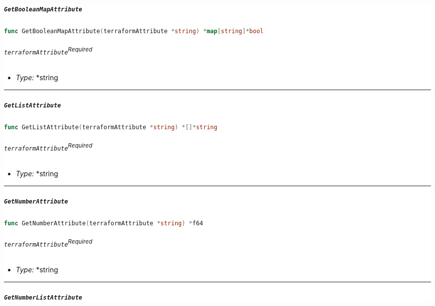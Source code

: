 
##### `GetBooleanMapAttribute` <a name="GetBooleanMapAttribute" id="@cdktf/provider-vault.pkiSecretBackendIntermediateCertRequest.PkiSecretBackendIntermediateCertRequest.getBooleanMapAttribute"></a>

```go
func GetBooleanMapAttribute(terraformAttribute *string) *map[string]*bool
```

###### `terraformAttribute`<sup>Required</sup> <a name="terraformAttribute" id="@cdktf/provider-vault.pkiSecretBackendIntermediateCertRequest.PkiSecretBackendIntermediateCertRequest.getBooleanMapAttribute.parameter.terraformAttribute"></a>

- *Type:* *string

---

##### `GetListAttribute` <a name="GetListAttribute" id="@cdktf/provider-vault.pkiSecretBackendIntermediateCertRequest.PkiSecretBackendIntermediateCertRequest.getListAttribute"></a>

```go
func GetListAttribute(terraformAttribute *string) *[]*string
```

###### `terraformAttribute`<sup>Required</sup> <a name="terraformAttribute" id="@cdktf/provider-vault.pkiSecretBackendIntermediateCertRequest.PkiSecretBackendIntermediateCertRequest.getListAttribute.parameter.terraformAttribute"></a>

- *Type:* *string

---

##### `GetNumberAttribute` <a name="GetNumberAttribute" id="@cdktf/provider-vault.pkiSecretBackendIntermediateCertRequest.PkiSecretBackendIntermediateCertRequest.getNumberAttribute"></a>

```go
func GetNumberAttribute(terraformAttribute *string) *f64
```

###### `terraformAttribute`<sup>Required</sup> <a name="terraformAttribute" id="@cdktf/provider-vault.pkiSecretBackendIntermediateCertRequest.PkiSecretBackendIntermediateCertRequest.getNumberAttribute.parameter.terraformAttribute"></a>

- *Type:* *string

---

##### `GetNumberListAttribute` <a name="GetNumberListAttribute" id="@cdktf/provider-vault.pkiSecretBackendIntermediateCertRequest.PkiSecretBackendIntermediateCertRequest.getNumberListAttribute"></a>
